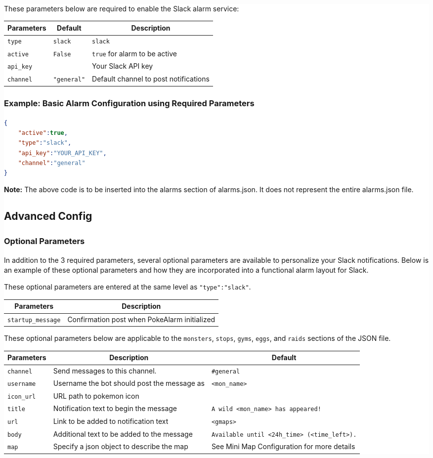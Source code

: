 These parameters below are required to enable the Slack alarm service:

| Parameters        | Default     | Description                           |
|-------------------|-------------|---------------------------------------|
| `type`            | `slack`     | `slack`                               |
| `active`          | `False`     | `true` for alarm to be active         |
| `api_key`         |             | Your Slack API key                    |
| `channel`         | `"general"` | Default channel to post notifications |

### Example: Basic Alarm Configuration using Required Parameters

```json
{
	"active":true,
	"type":"slack",
	"api_key":"YOUR_API_KEY",
	"channel":"general"
}
```
**Note:** The above code is to be inserted into the alarms section of
alarms.json. It does not represent the entire alarms.json file.

## Advanced Config

### Optional Parameters

In addition to the 3 required parameters, several optional parameters are
available to personalize your Slack notifications. Below is an example of
these optional parameters and how they are incorporated into a functional
alarm layout for Slack.

These optional parameters are entered at the same level as `"type":"slack"`.

| Parameters         | Description                                  |
|--------------------|----------------------------------------------|
| `startup_message`  | Confirmation post when PokeAlarm initialized |

These optional parameters below are applicable to the `monsters`, `stops`,
`gyms`, `eggs`, and `raids` sections of the JSON file.

| Parameters       | Description                                 | Default                                      |
|------------------|---------------------------------------------|----------------------------------------------|
| `channel`        | Send messages to this channel.              | `#general`                                   |
| `username`       | Username the bot should post the message as | `<mon_name>`                                 |
| `icon_url`       | URL path to pokemon icon                    |                                              |
| `title`          | Notification text to begin the message      | `A wild <mon_name> has appeared!`            |
| `url`            | Link to be added to notification text       | `<gmaps>`                                    |
| `body`           | Additional text to be added to the message  | `Available until <24h_time> (<time_left>).`  |
| `map`            | Specify a json object to describe the map   | See Mini Map Configuration for more details  |
